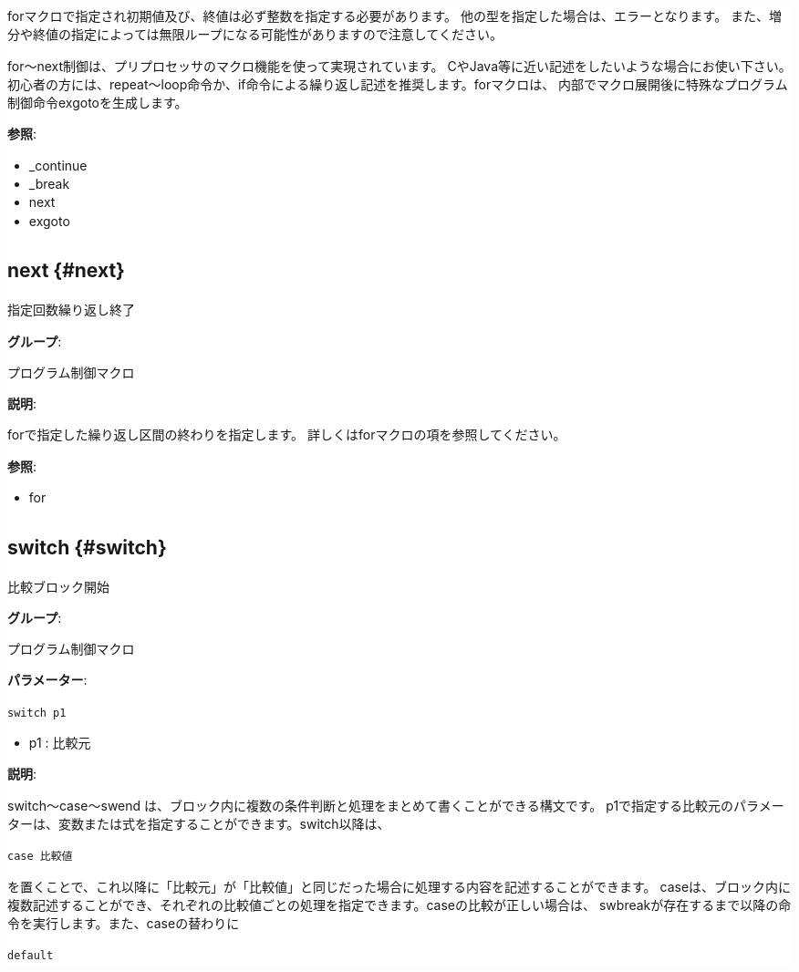 forマクロで指定され初期値及び、終値は必ず整数を指定する必要があります。
他の型を指定した場合は、エラーとなります。
また、増分や終値の指定によっては無限ループになる可能性がありますので注意してください。

for〜next制御は、プリプロセッサのマクロ機能を使って実現されています。
CやJava等に近い記述をしたいような場合にお使い下さい。
初心者の方には、repeat〜loop命令か、if命令による繰り返し記述を推奨します。forマクロは、 内部でマクロ展開後に特殊なプログラム制御命令exgotoを生成します。

__参照__:

- _continue
- _break
- next
- exgoto



## next {#next}

指定回数繰り返し終了

__グループ__:

プログラム制御マクロ

__説明__:

forで指定した繰り返し区間の終わりを指定します。
詳しくはforマクロの項を参照してください。

__参照__:

- for



## switch {#switch}

比較ブロック開始

__グループ__:

プログラム制御マクロ

__パラメーター__:

	switch p1

- p1 : 比較元

__説明__:

switch〜case〜swend は、ブロック内に複数の条件判断と処理をまとめて書くことができる構文です。
p1で指定する比較元のパラメーターは、変数または式を指定することができます。switch以降は、

	case 比較値

を置くことで、これ以降に「比較元」が「比較値」と同じだった場合に処理する内容を記述することができます。
caseは、ブロック内に複数記述することができ、それぞれの比較値ごとの処理を指定できます。caseの比較が正しい場合は、 swbreakが存在するまで以降の命令を実行します。また、caseの替わりに

	default
